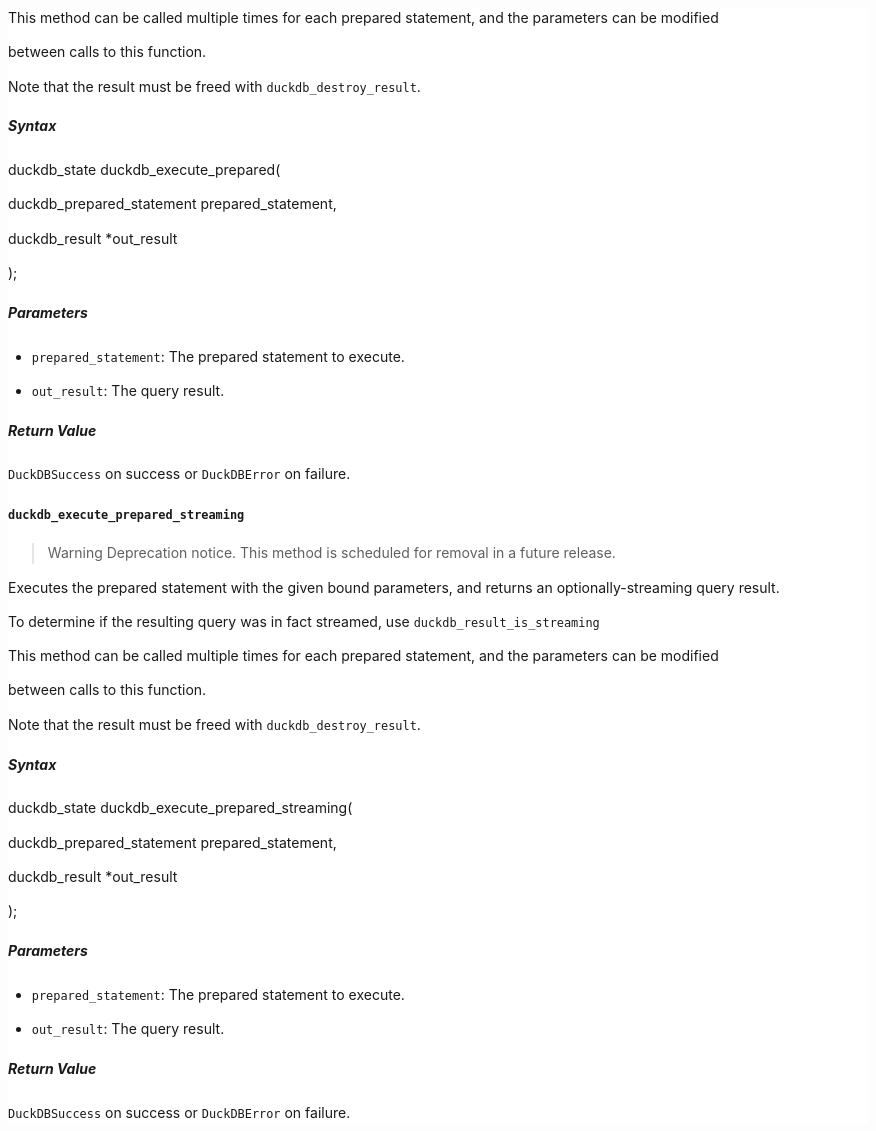 This method can be called multiple times for each prepared statement, and the parameters can be modified

between calls to this function.

Note that the result must be freed with `duckdb_destroy_result`.

##### Syntax

duckdb_state duckdb_execute_prepared(

  duckdb_prepared_statement prepared_statement,

  duckdb_result *out_result

);

##### Parameters

* `prepared_statement`: The prepared statement to execute.

* `out_result`: The query result.

##### Return Value

`DuckDBSuccess` on success or `DuckDBError` on failure.

#### `duckdb_execute_prepared_streaming`

> Warning Deprecation notice. This method is scheduled for removal in a future release.

Executes the prepared statement with the given bound parameters, and returns an optionally-streaming query result.

To determine if the resulting query was in fact streamed, use `duckdb_result_is_streaming`

This method can be called multiple times for each prepared statement, and the parameters can be modified

between calls to this function.

Note that the result must be freed with `duckdb_destroy_result`.

##### Syntax

duckdb_state duckdb_execute_prepared_streaming(

  duckdb_prepared_statement prepared_statement,

  duckdb_result *out_result

);

##### Parameters

* `prepared_statement`: The prepared statement to execute.

* `out_result`: The query result.

##### Return Value

`DuckDBSuccess` on success or `DuckDBError` on failure.
